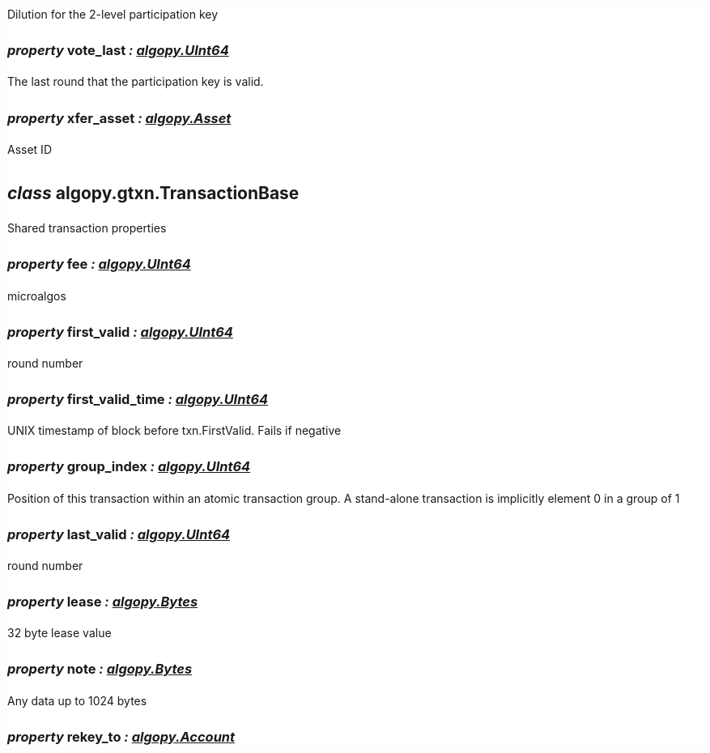 Dilution for the 2-level participation key

### *property* vote\_last *: [algopy.UInt64](../../api-reference/api-algopy#algopy.UInt64)*

The last round that the participation key is valid.

### *property* xfer\_asset *: [algopy.Asset](../../api-reference/api-algopy#algopy.Asset)*

Asset ID

## *class* algopy.gtxn.TransactionBase

Shared transaction properties

### *property* fee *: [algopy.UInt64](../../api-reference/api-algopy#algopy.UInt64)*

microalgos

### *property* first\_valid *: [algopy.UInt64](../../api-reference/api-algopy#algopy.UInt64)*

round number

### *property* first\_valid\_time *: [algopy.UInt64](../../api-reference/api-algopy#algopy.UInt64)*

UNIX timestamp of block before txn.FirstValid. Fails if negative

### *property* group\_index *: [algopy.UInt64](../../api-reference/api-algopy#algopy.UInt64)*

Position of this transaction within an atomic transaction group.
A stand-alone transaction is implicitly element 0 in a group of 1

### *property* last\_valid *: [algopy.UInt64](../../api-reference/api-algopy#algopy.UInt64)*

round number

### *property* lease *: [algopy.Bytes](../../api-reference/api-algopy#algopy.Bytes)*

32 byte lease value

### *property* note *: [algopy.Bytes](../../api-reference/api-algopy#algopy.Bytes)*

Any data up to 1024 bytes

### *property* rekey\_to *: [algopy.Account](../../api-reference/api-algopy#algopy.Account)*

